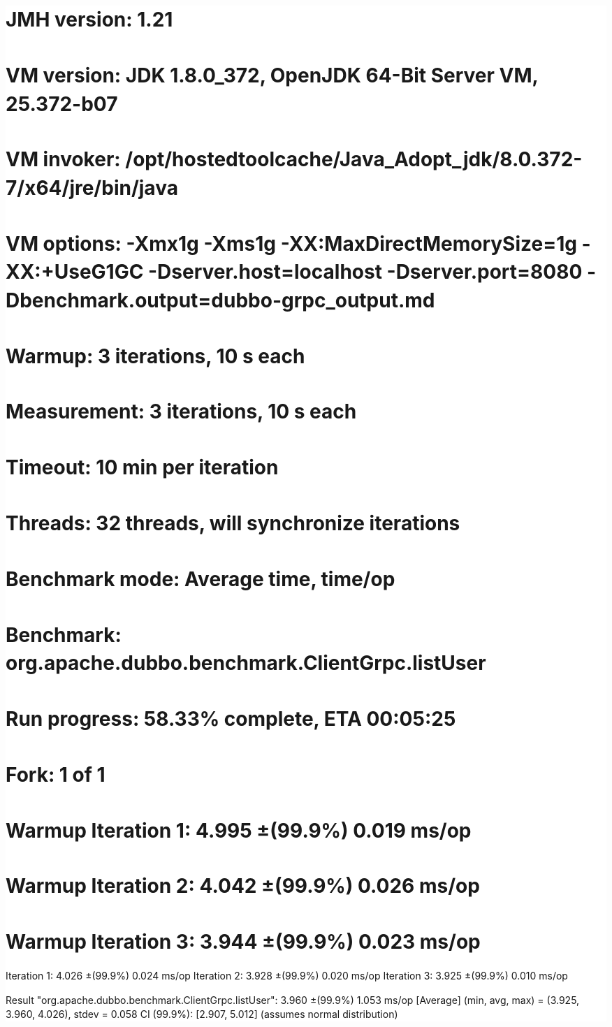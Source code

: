 
# JMH version: 1.21
# VM version: JDK 1.8.0_372, OpenJDK 64-Bit Server VM, 25.372-b07
# VM invoker: /opt/hostedtoolcache/Java_Adopt_jdk/8.0.372-7/x64/jre/bin/java
# VM options: -Xmx1g -Xms1g -XX:MaxDirectMemorySize=1g -XX:+UseG1GC -Dserver.host=localhost -Dserver.port=8080 -Dbenchmark.output=dubbo-grpc_output.md
# Warmup: 3 iterations, 10 s each
# Measurement: 3 iterations, 10 s each
# Timeout: 10 min per iteration
# Threads: 32 threads, will synchronize iterations
# Benchmark mode: Average time, time/op
# Benchmark: org.apache.dubbo.benchmark.ClientGrpc.listUser

# Run progress: 58.33% complete, ETA 00:05:25
# Fork: 1 of 1
# Warmup Iteration   1: 4.995 ±(99.9%) 0.019 ms/op
# Warmup Iteration   2: 4.042 ±(99.9%) 0.026 ms/op
# Warmup Iteration   3: 3.944 ±(99.9%) 0.023 ms/op
Iteration   1: 4.026 ±(99.9%) 0.024 ms/op
Iteration   2: 3.928 ±(99.9%) 0.020 ms/op
Iteration   3: 3.925 ±(99.9%) 0.010 ms/op


Result "org.apache.dubbo.benchmark.ClientGrpc.listUser":
  3.960 ±(99.9%) 1.053 ms/op [Average]
  (min, avg, max) = (3.925, 3.960, 4.026), stdev = 0.058
  CI (99.9%): [2.907, 5.012] (assumes normal distribution)
